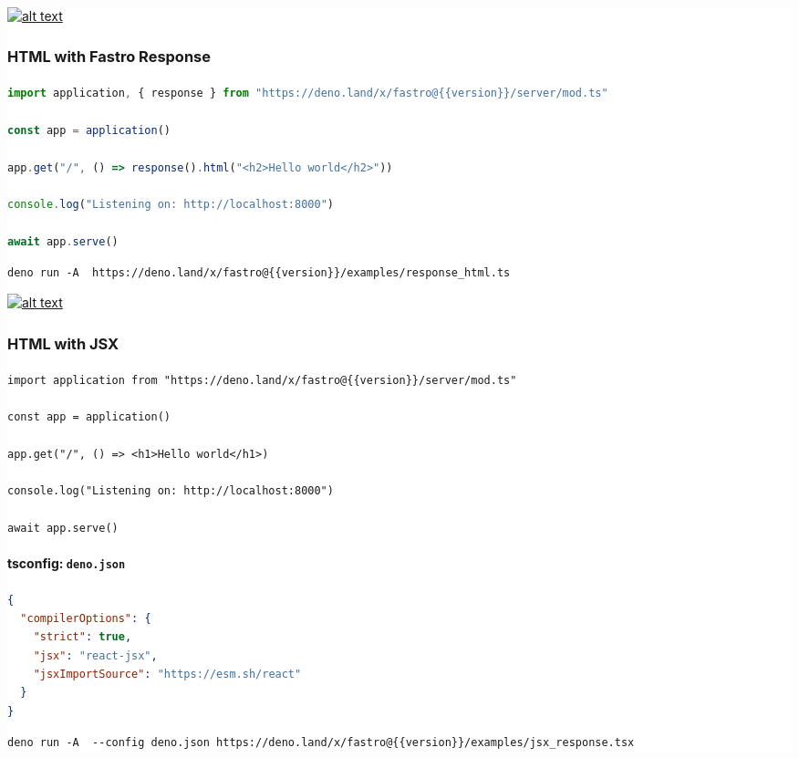 [![alt text](https://raw.githubusercontent.com/fastrodev/fastro/gh-pages/assets/img/deno-deploy-button.svg)](https://dash.deno.com/new?url=https://deno.land/x/fastro@{{version}}/examples/html_response.ts)

### HTML with Fastro Response

```ts
import application, { response } from "https://deno.land/x/fastro@{{version}}/server/mod.ts"

const app = application()

app.get("/", () => response().html("<h2>Hello world</h2>"))

console.log("Listening on: http://localhost:8000")

await app.serve()
```

```
deno run -A  https://deno.land/x/fastro@{{version}}/examples/response_html.ts
```

[![alt text](https://raw.githubusercontent.com/fastrodev/fastro/gh-pages/assets/img/deno-deploy-button.svg)](https://dash.deno.com/new?url=https://deno.land/x/fastro@{{version}}/examples/response_html.ts)

### HTML with JSX

```tsx
import application from "https://deno.land/x/fastro@{{version}}/server/mod.ts"

const app = application()

app.get("/", () => <h1>Hello world</h1>)

console.log("Listening on: http://localhost:8000")

await app.serve()
```

#### tsconfig: `deno.json`

```json
{
  "compilerOptions": {
    "strict": true,
    "jsx": "react-jsx",
    "jsxImportSource": "https://esm.sh/react"
  }
}
```

```
deno run -A  --config deno.json https://deno.land/x/fastro@{{version}}/examples/jsx_response.tsx
```
